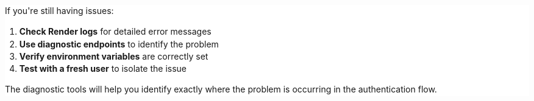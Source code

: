 If you're still having issues:

1. **Check Render logs** for detailed error messages
2. **Use diagnostic endpoints** to identify the problem
3. **Verify environment variables** are correctly set
4. **Test with a fresh user** to isolate the issue

The diagnostic tools will help you identify exactly where the problem is occurring in the authentication flow.
